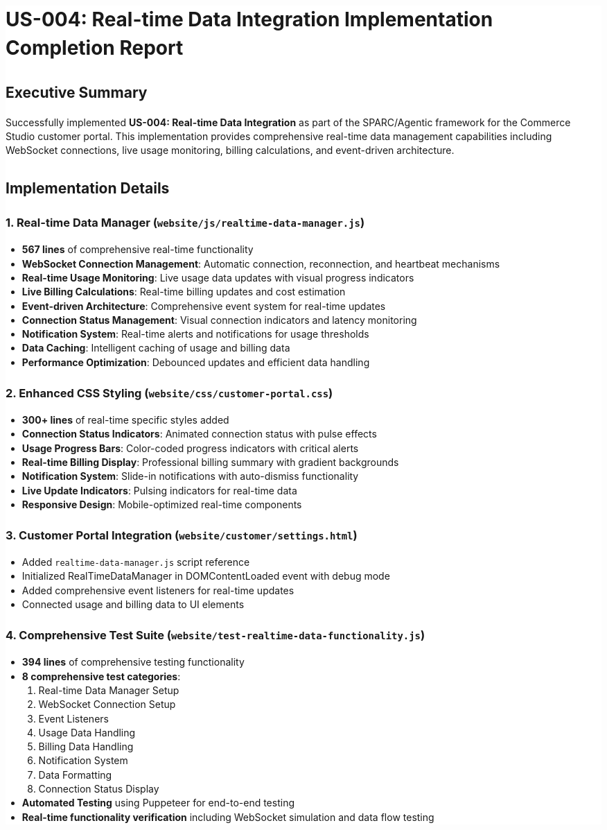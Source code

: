 # US-004: Real-time Data Integration Implementation Completion Report

## Executive Summary

Successfully implemented **US-004: Real-time Data Integration** as part of the SPARC/Agentic framework for the Commerce Studio customer portal. This implementation provides comprehensive real-time data management capabilities including WebSocket connections, live usage monitoring, billing calculations, and event-driven architecture.

## Implementation Details

### 1. Real-time Data Manager (`website/js/realtime-data-manager.js`)
- **567 lines** of comprehensive real-time functionality
- **WebSocket Connection Management**: Automatic connection, reconnection, and heartbeat mechanisms
- **Real-time Usage Monitoring**: Live usage data updates with visual progress indicators
- **Live Billing Calculations**: Real-time billing updates and cost estimation
- **Event-driven Architecture**: Comprehensive event system for real-time updates
- **Connection Status Management**: Visual connection indicators and latency monitoring
- **Notification System**: Real-time alerts and notifications for usage thresholds
- **Data Caching**: Intelligent caching of usage and billing data
- **Performance Optimization**: Debounced updates and efficient data handling

### 2. Enhanced CSS Styling (`website/css/customer-portal.css`)
- **300+ lines** of real-time specific styles added
- **Connection Status Indicators**: Animated connection status with pulse effects
- **Usage Progress Bars**: Color-coded progress indicators with critical alerts
- **Real-time Billing Display**: Professional billing summary with gradient backgrounds
- **Notification System**: Slide-in notifications with auto-dismiss functionality
- **Live Update Indicators**: Pulsing indicators for real-time data
- **Responsive Design**: Mobile-optimized real-time components

### 3. Customer Portal Integration (`website/customer/settings.html`)
- Added `realtime-data-manager.js` script reference
- Initialized RealTimeDataManager in DOMContentLoaded event with debug mode
- Added comprehensive event listeners for real-time updates
- Connected usage and billing data to UI elements

### 4. Comprehensive Test Suite (`website/test-realtime-data-functionality.js`)
- **394 lines** of comprehensive testing functionality
- **8 comprehensive test categories**:
  1. Real-time Data Manager Setup
  2. WebSocket Connection Setup
  3. Event Listeners
  4. Usage Data Handling
  5. Billing Data Handling
  6. Notification System
  7. Data Formatting
  8. Connection Status Display
- **Automated Testing** using Puppeteer for end-to-end testing
- **Real-time functionality verification** including WebSocket simulation and data flow testing

